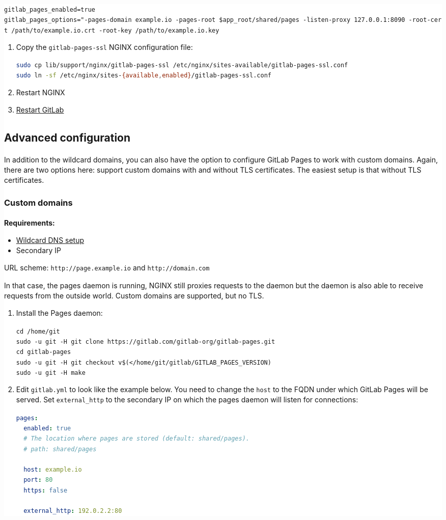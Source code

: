   ```
   gitlab_pages_enabled=true
   gitlab_pages_options="-pages-domain example.io -pages-root $app_root/shared/pages -listen-proxy 127.0.0.1:8090 -root-cert /path/to/example.io.crt -root-key /path/to/example.io.key
   ```

1. Copy the `gitlab-pages-ssl` NGINX configuration file:

   ```bash
   sudo cp lib/support/nginx/gitlab-pages-ssl /etc/nginx/sites-available/gitlab-pages-ssl.conf
   sudo ln -sf /etc/nginx/sites-{available,enabled}/gitlab-pages-ssl.conf
   ```

1. Restart NGINX
1. [Restart GitLab][restart]

## Advanced configuration

In addition to the wildcard domains, you can also have the option to configure
GitLab Pages to work with custom domains. Again, there are two options here:
support custom domains with and without TLS certificates. The easiest setup is
that without TLS certificates.

### Custom domains

**Requirements:**

- [Wildcard DNS setup](#dns-configuration)
- Secondary IP

URL scheme: `http://page.example.io` and `http://domain.com`

In that case, the pages daemon is running, NGINX still proxies requests to
the daemon but the daemon is also able to receive requests from the outside
world. Custom domains are supported, but no TLS.

1. Install the Pages daemon:

   ```
   cd /home/git
   sudo -u git -H git clone https://gitlab.com/gitlab-org/gitlab-pages.git
   cd gitlab-pages
   sudo -u git -H git checkout v$(</home/git/gitlab/GITLAB_PAGES_VERSION)
   sudo -u git -H make
   ```

1. Edit `gitlab.yml` to look like the example below. You need to change the
   `host` to the FQDN under which GitLab Pages will be served. Set
   `external_http` to the secondary IP on which the pages daemon will listen
   for connections:

   ```yaml
   pages:
     enabled: true
     # The location where pages are stored (default: shared/pages).
     # path: shared/pages

     host: example.io
     port: 80
     https: false

     external_http: 192.0.2.2:80
   ```


[wiki-wildcard-dns]: https://en.wikipedia.org/wiki/Wildcard_DNS_record
[backup]: ../../raketasks/backup_restore.md
[ee-80]: https://gitlab.com/gitlab-org/gitlab/merge_requests/80
[ee-173]: https://gitlab.com/gitlab-org/gitlab/merge_requests/173
[gitlab pages daemon]: https://gitlab.com/gitlab-org/gitlab-pages
[NGINX configs]: https://gitlab.com/gitlab-org/gitlab/tree/8-5-stable-ee/lib/support/nginx
[pages-readme]: https://gitlab.com/gitlab-org/gitlab-pages/blob/master/README.md
[pages-userguide]: ../../user/project/pages/index.md
[restart]: ../restart_gitlab.md#installations-from-source
[gitlab-pages]: https://gitlab.com/gitlab-org/gitlab-pages/tree/v0.4.0
[gl-example]: https://gitlab.com/gitlab-org/gitlab/blob/master/lib/support/init.d/gitlab.default.example
[shared runners]: ../../ci/runners/README.md